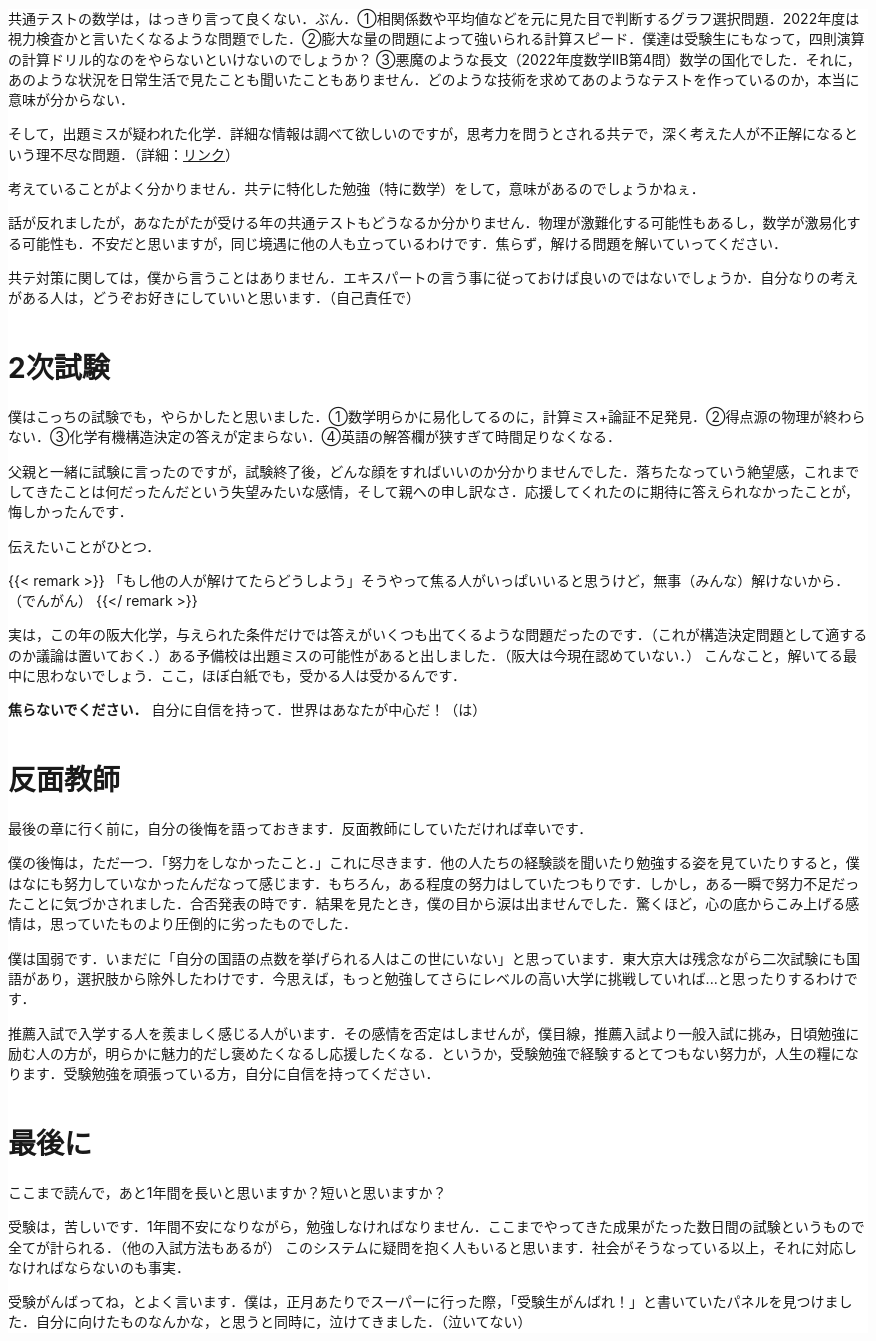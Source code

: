 共通テストの数学は，はっきり言って良くない．ぶん．①相関係数や平均値などを元に見た目で判断するグラフ選択問題．2022年度は視力検査かと言いたくなるような問題でした．②膨大な量の問題によって強いられる計算スピード．僕達は受験生にもなって，四則演算の計算ドリル的なのをやらないといけないのでしょうか？ ③悪魔のような長文（2022年度数学ⅡB第4問）数学の国化でした．それに，あのような状況を日常生活で見たことも聞いたこともありません．どのような技術を求めてあのようなテストを作っているのか，本当に意味が分からない．

そして，出題ミスが疑われた化学．詳細な情報は調べて欲しいのですが，思考力を問うとされる共テで，深く考えた人が不正解になるという理不尽な問題．（詳細：[リンク](https://m.youtube.com/watch?v=ugAqYcxYwFk)）

考えていることがよく分かりません．共テに特化した勉強（特に数学）をして，意味があるのでしょうかねぇ．

話が反れましたが，あなたがたが受ける年の共通テストもどうなるか分かりません．物理が激難化する可能性もあるし，数学が激易化する可能性も．不安だと思いますが，同じ境遇に他の人も立っているわけです．焦らず，解ける問題を解いていってください．

共テ対策に関しては，僕から言うことはありません．エキスパートの言う事に従っておけば良いのではないでしょうか．自分なりの考えがある人は，どうぞお好きにしていいと思います．（自己責任で）

# 2次試験

僕はこっちの試験でも，やらかしたと思いました．①数学明らかに易化してるのに，計算ミス+論証不足発見．②得点源の物理が終わらない．③化学有機構造決定の答えが定まらない．④英語の解答欄が狭すぎて時間足りなくなる．

父親と一緒に試験に言ったのですが，試験終了後，どんな顔をすればいいのか分かりませんでした．落ちたなっていう絶望感，これまでしてきたことは何だったんだという失望みたいな感情，そして親への申し訳なさ．応援してくれたのに期待に答えられなかったことが，悔しかったんです．

伝えたいことがひとつ．

{{< remark >}}
「もし他の人が解けてたらどうしよう」そうやって焦る人がいっぱいいると思うけど，無事（みんな）解けないから．　（でんがん）
{{</ remark >}}

実は，この年の阪大化学，与えられた条件だけでは答えがいくつも出てくるような問題だったのです．（これが構造決定問題として適するのか議論は置いておく．）ある予備校は出題ミスの可能性があると出しました．（阪大は今現在認めていない．） こんなこと，解いてる最中に思わないでしょう．ここ，ほぼ白紙でも，受かる人は受かるんです．

**焦らないでください．** 自分に自信を持って．世界はあなたが中心だ！（は）

# 反面教師

最後の章に行く前に，自分の後悔を語っておきます．反面教師にしていただければ幸いです．

僕の後悔は，ただ一つ．「努力をしなかったこと．」これに尽きます．他の人たちの経験談を聞いたり勉強する姿を見ていたりすると，僕はなにも努力していなかったんだなって感じます．もちろん，ある程度の努力はしていたつもりです．しかし，ある一瞬で努力不足だったことに気づかされました．合否発表の時です．結果を見たとき，僕の目から涙は出ませんでした．驚くほど，心の底からこみ上げる感情は，思っていたものより圧倒的に劣ったものでした．

僕は国弱です．いまだに「自分の国語の点数を挙げられる人はこの世にいない」と思っています．東大京大は残念ながら二次試験にも国語があり，選択肢から除外したわけです．今思えば，もっと勉強してさらにレベルの高い大学に挑戦していれば...と思ったりするわけです．

推薦入試で入学する人を羨ましく感じる人がいます．その感情を否定はしませんが，僕目線，推薦入試より一般入試に挑み，日頃勉強に励む人の方が，明らかに魅力的だし褒めたくなるし応援したくなる．というか，受験勉強で経験するとてつもない努力が，人生の糧になります．受験勉強を頑張っている方，自分に自信を持ってください．

# 最後に

ここまで読んで，あと1年間を長いと思いますか？短いと思いますか？

受験は，苦しいです．1年間不安になりながら，勉強しなければなりません．ここまでやってきた成果がたった数日間の試験というもので全てが計られる．（他の入試方法もあるが） このシステムに疑問を抱く人もいると思います．社会がそうなっている以上，それに対応しなければならないのも事実．

受験がんばってね，とよく言います．僕は，正月あたりでスーパーに行った際，「受験生がんばれ！」と書いていたパネルを見つけました．自分に向けたものなんかな，と思うと同時に，泣けてきました．（泣いてない）
